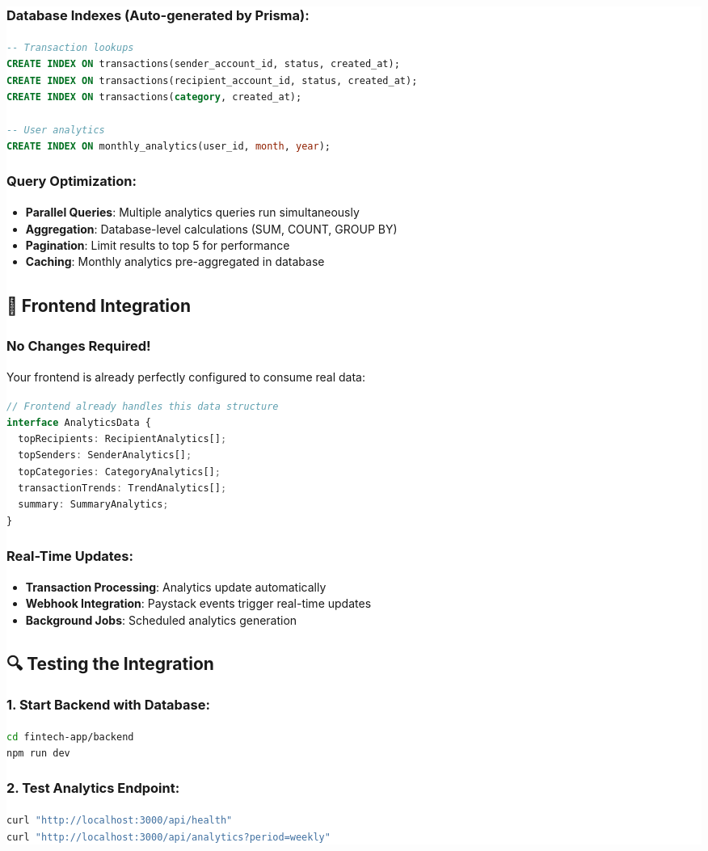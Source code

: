 ### **Database Indexes (Auto-generated by Prisma):**
```sql
-- Transaction lookups
CREATE INDEX ON transactions(sender_account_id, status, created_at);
CREATE INDEX ON transactions(recipient_account_id, status, created_at);
CREATE INDEX ON transactions(category, created_at);

-- User analytics
CREATE INDEX ON monthly_analytics(user_id, month, year);
```

### **Query Optimization:**
- **Parallel Queries**: Multiple analytics queries run simultaneously
- **Aggregation**: Database-level calculations (SUM, COUNT, GROUP BY)
- **Pagination**: Limit results to top 5 for performance
- **Caching**: Monthly analytics pre-aggregated in database

## 📱 Frontend Integration

### **No Changes Required!**
Your frontend is already perfectly configured to consume real data:

```typescript
// Frontend already handles this data structure
interface AnalyticsData {
  topRecipients: RecipientAnalytics[];
  topSenders: SenderAnalytics[];
  topCategories: CategoryAnalytics[];
  transactionTrends: TrendAnalytics[];
  summary: SummaryAnalytics;
}
```

### **Real-Time Updates:**
- **Transaction Processing**: Analytics update automatically
- **Webhook Integration**: Paystack events trigger real-time updates
- **Background Jobs**: Scheduled analytics generation

## 🔍 Testing the Integration

### **1. Start Backend with Database:**
```bash
cd fintech-app/backend
npm run dev
```

### **2. Test Analytics Endpoint:**
```bash
curl "http://localhost:3000/api/health"
curl "http://localhost:3000/api/analytics?period=weekly"
```
